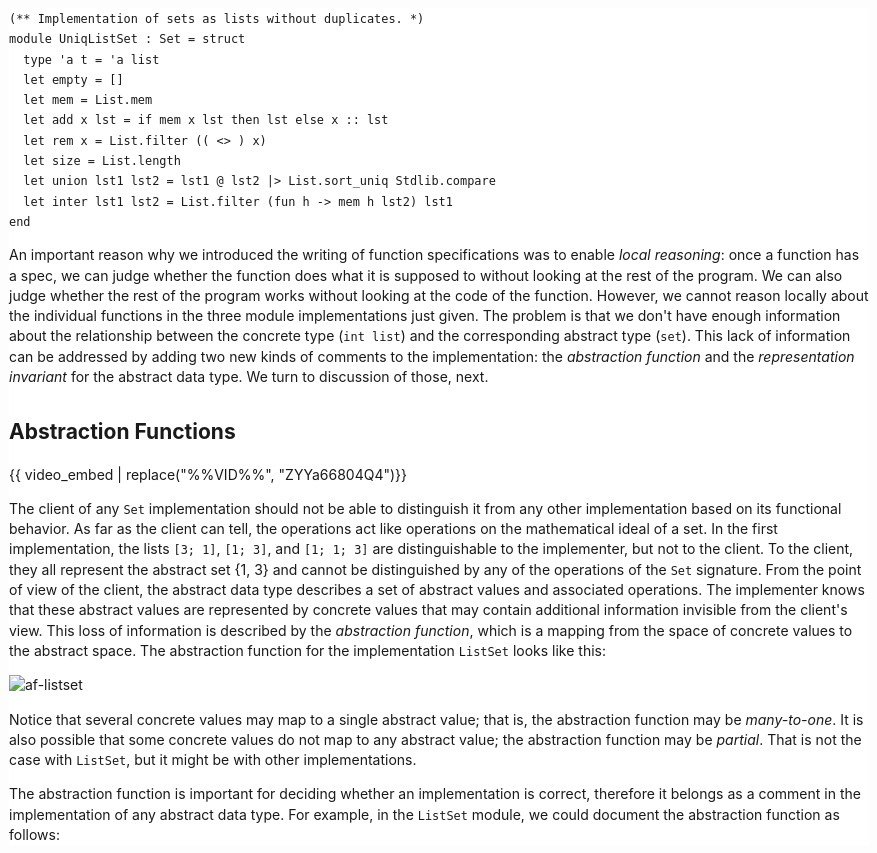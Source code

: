 ```{code-cell} ocaml
(** Implementation of sets as lists without duplicates. *)
module UniqListSet : Set = struct
  type 'a t = 'a list
  let empty = []
  let mem = List.mem
  let add x lst = if mem x lst then lst else x :: lst
  let rem x = List.filter (( <> ) x)
  let size = List.length
  let union lst1 lst2 = lst1 @ lst2 |> List.sort_uniq Stdlib.compare
  let inter lst1 lst2 = List.filter (fun h -> mem h lst2) lst1
end
```

An important reason why we introduced the writing of function specifications was
to enable *local reasoning*: once a function has a spec, we can judge whether
the function does what it is supposed to without looking at the rest of the
program. We can also judge whether the rest of the program works without looking
at the code of the function. However, we cannot reason locally about the
individual functions in the three module implementations just given. The problem
is that we don't have enough information about the relationship between the
concrete type (`int list`) and the corresponding abstract type (`set`). This
lack of information can be addressed by adding two new kinds of comments to the
implementation: the *abstraction function* and the *representation invariant*
for the abstract data type. We turn to discussion of those, next.

## Abstraction Functions

{{ video_embed | replace("%%VID%%", "ZYYa66804Q4")}}

The client of any `Set` implementation should not be able to distinguish it from
any other implementation based on its functional behavior. As far as the client
can tell, the operations act like operations on the mathematical ideal of a set.
In the first implementation, the lists `[3; 1]`, `[1; 3]`, and `[1; 1; 3]` are
distinguishable to the implementer, but not to the client. To the client, they
all represent the abstract set {1, 3} and cannot be distinguished by any of the
operations of the `Set` signature. From the point of view of the client, the
abstract data type describes a set of abstract values and associated operations.
The implementer knows that these abstract values are represented by concrete
values that may contain additional information invisible from the client's view.
This loss of information is described by the *abstraction function*, which is a
mapping from the space of concrete values to the abstract space. The abstraction
function for the implementation `ListSet` looks like this:

![af-listset](abst-fcn2.png)

Notice that several concrete values may map to a single abstract value;
that is, the abstraction function may be *many-to-one*. It is also
possible that some concrete values do not map to any abstract value; the
abstraction function may be *partial*. That is not the case with `ListSet`,
but it might be with other implementations.

The abstraction function is important for deciding whether an
implementation is correct, therefore it belongs as a comment in the
implementation of any abstract data type. For example, in the `ListSet`
module, we could document the abstraction function as follows:


[encap]: ../modules/encapsulation.md